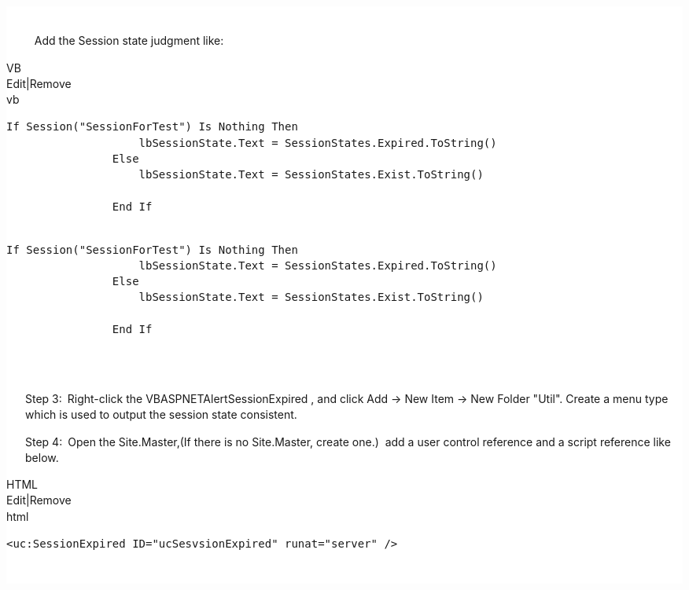</pre>
</div>
</div>
<div class="endscriptcode">&nbsp;</div>
<p class="MsoListParagraph" style="margin-left:.25in"><span style="">&nbsp;&nbsp; </span>
Add the Session state judgment like:</p>
<div class="scriptcode">
<div class="pluginEditHolder" pluginCommand="mceScriptCode">
<div class="title"><span>VB</span></div>
<div class="pluginLinkHolder"><span class="pluginEditHolderLink">Edit</span>|<span class="pluginRemoveHolderLink">Remove</span>
</div>
<span class="hidden">vb</span>
<pre class="hidden">
If Session(&quot;SessionForTest&quot;) Is Nothing Then
&nbsp;&nbsp;&nbsp;&nbsp;&nbsp;&nbsp;&nbsp;&nbsp;&nbsp;&nbsp;&nbsp;&nbsp;&nbsp;&nbsp;&nbsp;&nbsp;&nbsp;&nbsp;&nbsp; lbSessionState.Text = SessionStates.Expired.ToString()
&nbsp;&nbsp;&nbsp;&nbsp;&nbsp;&nbsp;&nbsp;&nbsp;&nbsp;&nbsp;&nbsp;&nbsp;&nbsp;&nbsp;&nbsp; Else
&nbsp;&nbsp;&nbsp;&nbsp;&nbsp;&nbsp;&nbsp;&nbsp;&nbsp;&nbsp;&nbsp;&nbsp;&nbsp;&nbsp;&nbsp;&nbsp;&nbsp;&nbsp;&nbsp; lbSessionState.Text = SessionStates.Exist.ToString()
&nbsp; 
&nbsp;&nbsp;&nbsp;&nbsp;&nbsp;&nbsp;&nbsp;&nbsp;&nbsp;&nbsp;&nbsp;&nbsp;&nbsp;&nbsp;&nbsp;&nbsp;End If

</pre>
<pre id="codePreview" class="vb">
If Session(&quot;SessionForTest&quot;) Is Nothing Then
&nbsp;&nbsp;&nbsp;&nbsp;&nbsp;&nbsp;&nbsp;&nbsp;&nbsp;&nbsp;&nbsp;&nbsp;&nbsp;&nbsp;&nbsp;&nbsp;&nbsp;&nbsp;&nbsp; lbSessionState.Text = SessionStates.Expired.ToString()
&nbsp;&nbsp;&nbsp;&nbsp;&nbsp;&nbsp;&nbsp;&nbsp;&nbsp;&nbsp;&nbsp;&nbsp;&nbsp;&nbsp;&nbsp; Else
&nbsp;&nbsp;&nbsp;&nbsp;&nbsp;&nbsp;&nbsp;&nbsp;&nbsp;&nbsp;&nbsp;&nbsp;&nbsp;&nbsp;&nbsp;&nbsp;&nbsp;&nbsp;&nbsp; lbSessionState.Text = SessionStates.Exist.ToString()
&nbsp; 
&nbsp;&nbsp;&nbsp;&nbsp;&nbsp;&nbsp;&nbsp;&nbsp;&nbsp;&nbsp;&nbsp;&nbsp;&nbsp;&nbsp;&nbsp;&nbsp;End If

</pre>
</div>
</div>
<div class="endscriptcode">&nbsp;</div>
<p class="MsoListParagraphCxSpFirst" style="margin-left:.25in"></p>
<p class="MsoListParagraphCxSpMiddle" style="margin-left:.25in"><span style=""><span style="">Step 3:<span style="font:7.0pt &quot;Times New Roman&quot;">&nbsp;&nbsp;
</span></span></span><span style="">Right-click the VBASPNETAlertSessionExpired , and click Add -&gt; New Item -&gt; New Folder &quot;Util&quot;. Create a menu type which is used to output the session state consistent.</span></p>
<p class="MsoListParagraphCxSpLast" style="margin-left:.25in"><span style=""><span style="">Step 4:<span style="font:7.0pt &quot;Times New Roman&quot;">&nbsp;&nbsp;
</span></span></span>Open the Site.Master,(If there is no Site.Master, create one.)<span style="">&nbsp;
</span>add a user control reference and a script reference like below.</p>
<div class="scriptcode">
<div class="pluginEditHolder" pluginCommand="mceScriptCode">
<div class="title"><span>HTML</span></div>
<div class="pluginLinkHolder"><span class="pluginEditHolderLink">Edit</span>|<span class="pluginRemoveHolderLink">Remove</span>
</div>
<span class="hidden">html</span>
<pre class="hidden">
&lt;uc:SessionExpired ID=&quot;ucSesvsionExpired&quot; runat=&quot;server&quot; /&gt;
